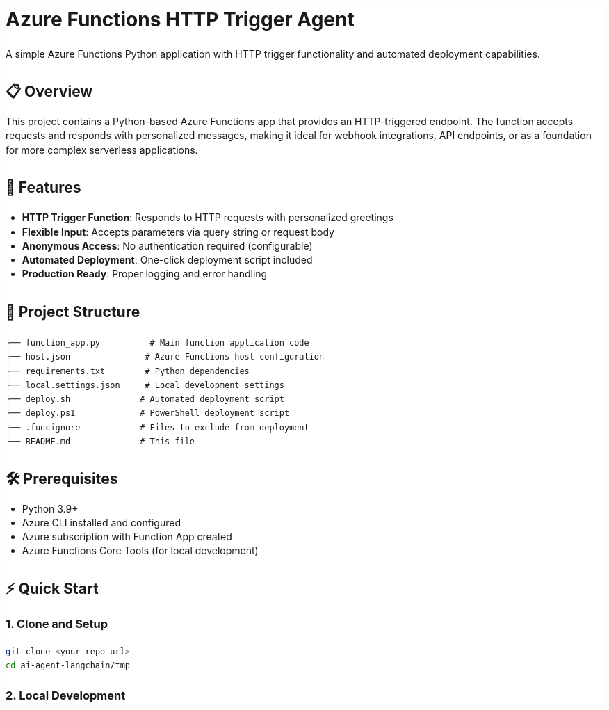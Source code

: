 # Azure Functions HTTP Trigger Agent

A simple Azure Functions Python application with HTTP trigger functionality and automated deployment capabilities.

## 📋 Overview

This project contains a Python-based Azure Functions app that provides an HTTP-triggered endpoint. The function accepts requests and responds with personalized messages, making it ideal for webhook integrations, API endpoints, or as a foundation for more complex serverless applications.

## 🚀 Features

- **HTTP Trigger Function**: Responds to HTTP requests with personalized greetings
- **Flexible Input**: Accepts parameters via query string or request body
- **Anonymous Access**: No authentication required (configurable)
- **Automated Deployment**: One-click deployment script included
- **Production Ready**: Proper logging and error handling

## 📁 Project Structure

```
├── function_app.py          # Main function application code
├── host.json               # Azure Functions host configuration
├── requirements.txt        # Python dependencies
├── local.settings.json     # Local development settings
├── deploy.sh              # Automated deployment script
├── deploy.ps1             # PowerShell deployment script
├── .funcignore            # Files to exclude from deployment
└── README.md              # This file
```

## 🛠 Prerequisites

- Python 3.9+
- Azure CLI installed and configured
- Azure subscription with Function App created
- Azure Functions Core Tools (for local development)

## ⚡ Quick Start

### 1. Clone and Setup

```bash
git clone <your-repo-url>
cd ai-agent-langchain/tmp
```

### 2. Local Development
